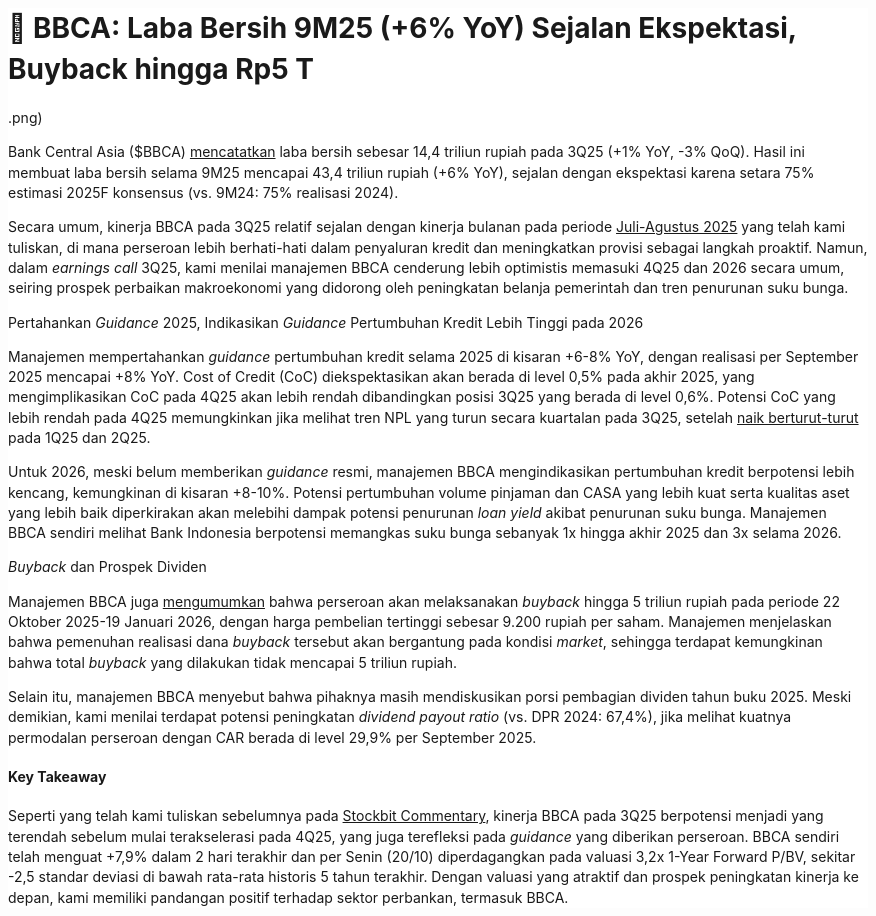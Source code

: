 # 🏦 BBCA: Laba Bersih 9M25 (+6% YoY) Sejalan Ekspektasi, Buyback hingga Rp5 T

.png)

Bank Central Asia ($BBCA) [mencatatkan](https://www.bca.co.id/-/media/Feature/Report/File/S8/Laporan-Triwulan/2025/10/20251020-financial-report-sep-2025.pdf) laba bersih sebesar 14,4 triliun rupiah pada 3Q25 (+1% YoY, -3% QoQ). Hasil ini membuat laba bersih selama 9M25 mencapai 43,4 triliun rupiah (+6% YoY), sejalan dengan ekspektasi karena setara 75% estimasi 2025F konsensus (vs. 9M24: 75% realisasi 2024).

Secara umum, kinerja BBCA pada 3Q25 relatif sejalan dengan kinerja bulanan pada periode [Juli-Agustus 2025](https://stockbit.com/post/20989305) yang telah kami tuliskan, di mana perseroan lebih berhati-hati dalam penyaluran kredit dan meningkatkan provisi sebagai langkah proaktif. Namun, dalam _earnings call_ 3Q25, kami menilai manajemen BBCA cenderung lebih optimistis memasuki 4Q25 dan 2026 secara umum, seiring prospek perbaikan makroekonomi yang didorong oleh peningkatan belanja pemerintah dan tren penurunan suku bunga.

Pertahankan _Guidance_ 2025, Indikasikan _Guidance_ Pertumbuhan Kredit Lebih Tinggi pada 2026

Manajemen mempertahankan _guidance_ pertumbuhan kredit selama 2025 di kisaran +6-8% YoY, dengan realisasi per September 2025 mencapai +8% YoY. Cost of Credit (CoC) diekspektasikan akan berada di level 0,5% pada akhir 2025, yang mengimplikasikan CoC pada 4Q25 akan lebih rendah dibandingkan posisi 3Q25 yang berada di level 0,6%. Potensi CoC yang lebih rendah pada 4Q25 memungkinkan jika melihat tren NPL yang turun secara kuartalan pada 3Q25, setelah [naik berturut-turut](<https://snips.stockbit.com/snips-terbaru/bbca-1h25-laba-bersih-8-yoy-naikkan-guidance-coc#:~:text=NPL%20gross%20kembali%20meningkat%20ke%20level%202%2C2%25%20pada%202Q25%20(vs.%201Q25%3A%202%25%2C%204Q24%3A%201%2C8%25)>) pada 1Q25 dan 2Q25.

Untuk 2026, meski belum memberikan _guidance_ resmi, manajemen BBCA mengindikasikan pertumbuhan kredit berpotensi lebih kencang, kemungkinan di kisaran +8-10%. Potensi pertumbuhan volume pinjaman dan CASA yang lebih kuat serta kualitas aset yang lebih baik diperkirakan akan melebihi dampak potensi penurunan _loan yield_ akibat penurunan suku bunga. Manajemen BBCA sendiri melihat Bank Indonesia berpotensi memangkas suku bunga sebanyak 1x hingga akhir 2025 dan 3x selama 2026.

_Buyback_ dan Prospek Dividen

Manajemen BBCA juga [mengumumkan](https://www.idx.co.id/StaticData/NewsAndAnnouncement/ANNOUNCEMENTSTOCK/From_EREP/202510/5affbc1809_431027fa25.pdf) bahwa perseroan akan melaksanakan _buyback_ hingga 5 triliun rupiah pada periode 22 Oktober 2025-19 Januari 2026, dengan harga pembelian tertinggi sebesar 9.200 rupiah per saham. Manajemen menjelaskan bahwa pemenuhan realisasi dana _buyback_ tersebut akan bergantung pada kondisi _market_, sehingga terdapat kemungkinan bahwa total _buyback_ yang dilakukan tidak mencapai 5 triliun rupiah.

Selain itu, manajemen BBCA menyebut bahwa pihaknya masih mendiskusikan porsi pembagian dividen tahun buku 2025. Meski demikian, kami menilai terdapat potensi peningkatan _dividend payout ratio_ (vs. DPR 2024: 67,4%), jika melihat kuatnya permodalan perseroan dengan CAR berada di level 29,9% per September 2025.

#### Key Takeaway

Seperti yang telah kami tuliskan sebelumnya pada [Stockbit Commentary](https://stockbit.com/post/22350884), kinerja BBCA pada 3Q25 berpotensi menjadi yang terendah sebelum mulai terakselerasi pada 4Q25, yang juga terefleksi pada _guidance_ yang diberikan perseroan. BBCA sendiri telah menguat +7,9% dalam 2 hari terakhir dan per Senin (20/10) diperdagangkan pada valuasi 3,2x 1-Year Forward P/BV, sekitar -2,5 standar deviasi di bawah rata-rata historis 5 tahun terakhir. Dengan valuasi yang atraktif dan prospek peningkatan kinerja ke depan, kami memiliki pandangan positif terhadap sektor perbankan, termasuk BBCA.
